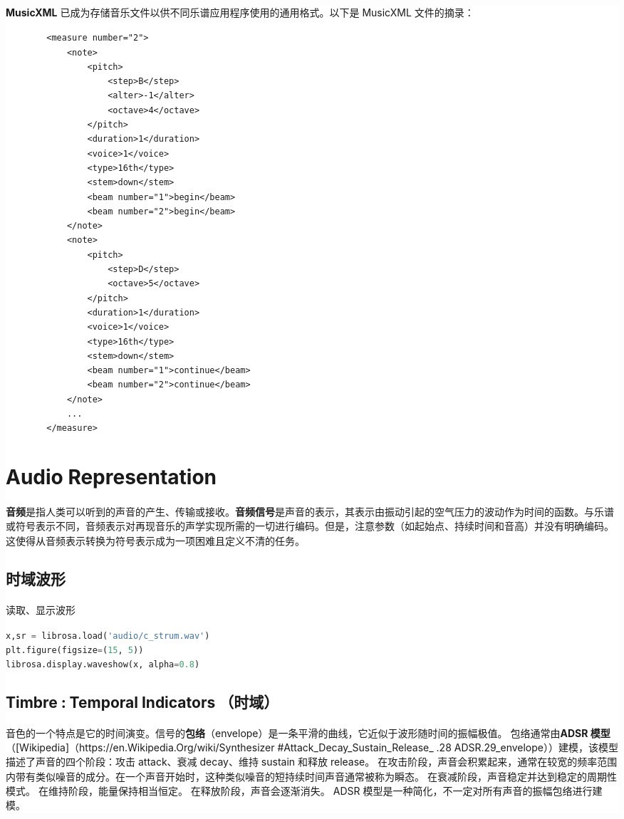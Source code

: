 **MusicXML** 已成为存储音乐文件以供不同乐谱应用程序使用的通用格式。以下是 MusicXML 文件的摘录：
```musicxml
        <measure number="2">
            <note>
                <pitch>
                    <step>B</step>
                    <alter>-1</alter>
                    <octave>4</octave>
                </pitch>
                <duration>1</duration>
                <voice>1</voice>
                <type>16th</type>
                <stem>down</stem>
                <beam number="1">begin</beam>
                <beam number="2">begin</beam>
            </note>
            <note>
                <pitch>
                    <step>D</step>
                    <octave>5</octave>
                </pitch>
                <duration>1</duration>
                <voice>1</voice>
                <type>16th</type>
                <stem>down</stem>
                <beam number="1">continue</beam>
                <beam number="2">continue</beam>
            </note>
            ...
        </measure>
```

# Audio Representation
**音频**是指人类可以听到的声音的产生、传输或接收。**音频信号**是声音的表示，其表示由振动引起的空气压力的波动作为时间的函数。与乐谱或符号表示不同，音频表示对再现音乐的声学实现所需的一切进行编码。但是，注意参数（如起始点、持续时间和音高）并没有明确编码。这使得从音频表示转换为符号表示成为一项困难且定义不清的任务。

## 时域波形
读取、显示波形
```python
x,sr = librosa.load('audio/c_strum.wav')
plt.figure(figsize=(15, 5))
librosa.display.waveshow(x, alpha=0.8)
```

## Timbre : Temporal Indicators （时域）

音色的一个特点是它的时间演变。信号的**包络**（envelope）是一条平滑的曲线，它近似于波形随时间的振幅极值。
包络通常由**ADSR 模型**（[Wikipedia]（https:\/\/en.Wikipedia.Org/wiki\/Synthesizer #Attack_Decay_Sustain_Release_ .28 ADSR.29_envelope））建模，该模型描述了声音的四个阶段：攻击 attack、衰减 decay、维持 sustain 和释放 release。
在攻击阶段，声音会积累起来，通常在较宽的频率范围内带有类似噪音的成分。在一个声音开始时，这种类似噪音的短持续时间声音通常被称为瞬态。
在衰减阶段，声音稳定并达到稳定的周期性模式。
在维持阶段，能量保持相当恒定。
在释放阶段，声音会逐渐消失。
ADSR 模型是一种简化，不一定对所有声音的振幅包络进行建模。
